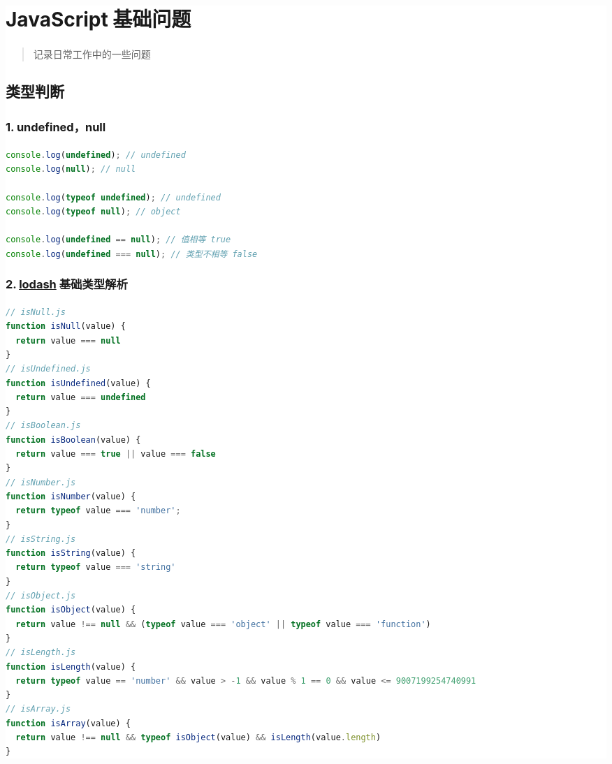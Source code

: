 JavaScript 基础问题
=========================

> 记录日常工作中的一些问题

## 类型判断

### 1. undefined，null

```javascript
console.log(undefined); // undefined
console.log(null); // null

console.log(typeof undefined); // undefined
console.log(typeof null); // object

console.log(undefined == null); // 值相等 true
console.log(undefined === null); // 类型不相等 false
```

### 2. [lodash](https://github.com/lodash/lodash) 基础类型解析

```javascript
// isNull.js
function isNull(value) {
  return value === null
}
// isUndefined.js
function isUndefined(value) {
  return value === undefined
}
// isBoolean.js
function isBoolean(value) {
  return value === true || value === false
}
// isNumber.js
function isNumber(value) {
  return typeof value === 'number';
}
// isString.js
function isString(value) {
  return typeof value === 'string'
}
// isObject.js
function isObject(value) {
  return value !== null && (typeof value === 'object' || typeof value === 'function')
}
// isLength.js
function isLength(value) {
  return typeof value == 'number' && value > -1 && value % 1 == 0 && value <= 9007199254740991
}
// isArray.js
function isArray(value) {
  return value !== null && typeof isObject(value) && isLength(value.length)
}
```
